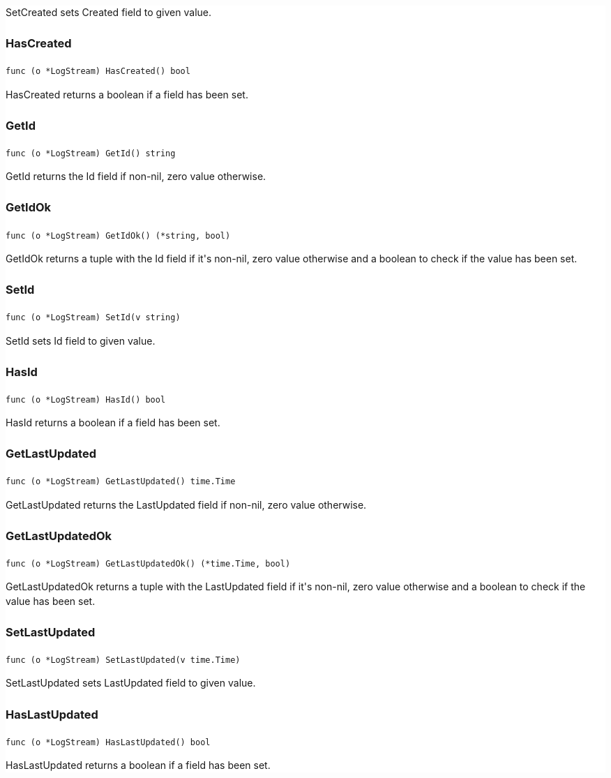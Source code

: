 SetCreated sets Created field to given value.

### HasCreated

`func (o *LogStream) HasCreated() bool`

HasCreated returns a boolean if a field has been set.

### GetId

`func (o *LogStream) GetId() string`

GetId returns the Id field if non-nil, zero value otherwise.

### GetIdOk

`func (o *LogStream) GetIdOk() (*string, bool)`

GetIdOk returns a tuple with the Id field if it's non-nil, zero value otherwise
and a boolean to check if the value has been set.

### SetId

`func (o *LogStream) SetId(v string)`

SetId sets Id field to given value.

### HasId

`func (o *LogStream) HasId() bool`

HasId returns a boolean if a field has been set.

### GetLastUpdated

`func (o *LogStream) GetLastUpdated() time.Time`

GetLastUpdated returns the LastUpdated field if non-nil, zero value otherwise.

### GetLastUpdatedOk

`func (o *LogStream) GetLastUpdatedOk() (*time.Time, bool)`

GetLastUpdatedOk returns a tuple with the LastUpdated field if it's non-nil, zero value otherwise
and a boolean to check if the value has been set.

### SetLastUpdated

`func (o *LogStream) SetLastUpdated(v time.Time)`

SetLastUpdated sets LastUpdated field to given value.

### HasLastUpdated

`func (o *LogStream) HasLastUpdated() bool`

HasLastUpdated returns a boolean if a field has been set.
